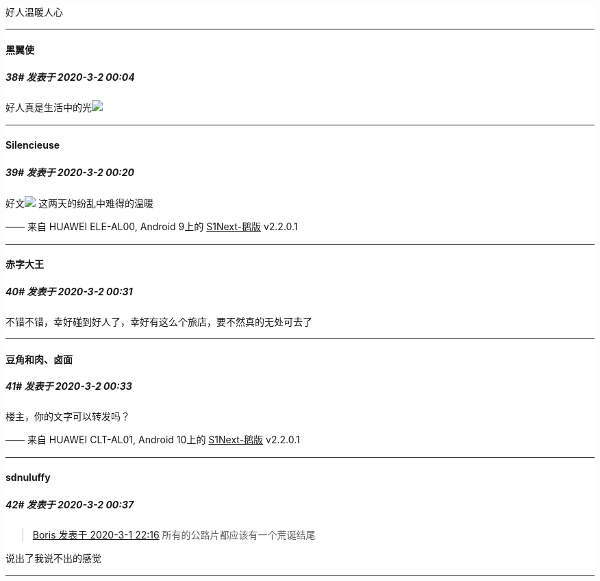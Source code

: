 好人温暖人心


-----

####  黑翼使  
##### 38#       发表于 2020-3-2 00:04


好人真是生活中的光<img src="https://static.saraba1st.com/image/smiley/face2017/138.png" referrerpolicy="no-referrer">


-----

####  Silencieuse  
##### 39#       发表于 2020-3-2 00:20


好文<img src="https://static.saraba1st.com/image/smiley/face2017/034.png" referrerpolicy="no-referrer">
这两天的纷乱中难得的温暖

—— 来自 HUAWEI ELE-AL00, Android 9上的 [S1Next-鹅版](https://github.com/ykrank/S1-Next/releases) v2.2.0.1


-----

####  赤字大王  
##### 40#       发表于 2020-3-2 00:31


不错不错，幸好碰到好人了，幸好有这么个旅店，要不然真的无处可去了


-----

####  豆角和肉、卤面  
##### 41#       发表于 2020-3-2 00:33


楼主，你的文字可以转发吗？

—— 来自 HUAWEI CLT-AL01, Android 10上的 [S1Next-鹅版](https://github.com/ykrank/S1-Next/releases) v2.2.0.1


-----

####  sdnuluffy  
##### 42#       发表于 2020-3-2 00:37


<blockquote><a href="httphttps://bbs.saraba1st.com/2b/forum.php?mod=redirect&amp;goto=findpost&amp;pid=46583763&amp;ptid=1916640" target="_blank">Boris 发表于 2020-3-1 22:16</a>
所有的公路片都应该有一个荒诞结尾</blockquote>
说出了我说不出的感觉


-----
